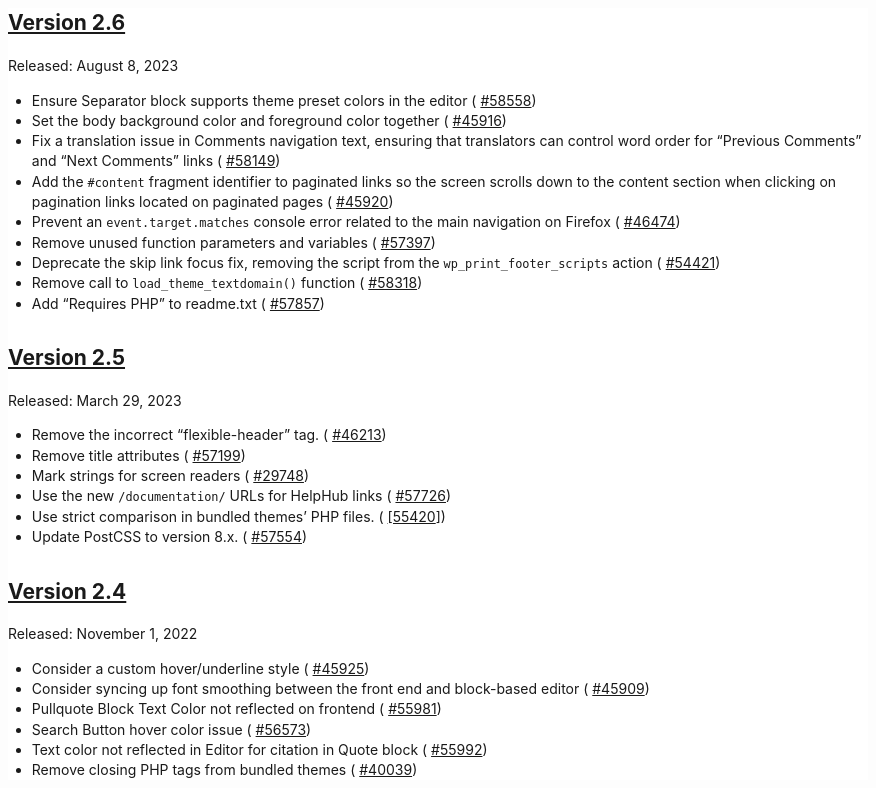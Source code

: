 ## [Version 2.6](https://wordpress.org/documentation/article/twenty-nineteen-changelog/\#Version_2.6)

Released: August 8, 2023

- Ensure Separator block supports theme preset colors in the editor ( [#58558](https://core.trac.wordpress.org/ticket/58558))
- Set the body background color and foreground color together ( [#45916](https://core.trac.wordpress.org/ticket/45916))
- Fix a translation issue in Comments navigation text, ensuring that translators can control word order for “Previous Comments” and “Next Comments” links ( [#58149](https://core.trac.wordpress.org/ticket/58149))
- Add the `#content` fragment identifier to paginated links so the screen scrolls down to the content section when clicking on pagination links located on paginated pages ( [#45920](https://core.trac.wordpress.org/ticket/45920))
- Prevent an `event.target.matches` console error related to the main navigation on Firefox ( [#46474](https://core.trac.wordpress.org/ticket/46474))
- Remove unused function parameters and variables ( [#57397](https://core.trac.wordpress.org/ticket/57397))
- Deprecate the skip link focus fix, removing the script from the `wp_print_footer_scripts` action ( [#54421](https://core.trac.wordpress.org/ticket/54421))
- Remove call to `load_theme_textdomain()` function ( [#58318](https://core.trac.wordpress.org/ticket/58318))
- Add “Requires PHP” to readme.txt ( [#57857](https://core.trac.wordpress.org/ticket/57857))

## [Version 2.5](https://wordpress.org/documentation/article/twenty-nineteen-changelog/\#Version_2.5)

Released: March 29, 2023

- Remove the incorrect “flexible-header” tag. ( [#46213](https://core.trac.wordpress.org/ticket/46213))
- Remove title attributes ( [#57199](https://core.trac.wordpress.org/ticket/57199))
- Mark strings for screen readers ( [#29748](https://core.trac.wordpress.org/ticket/29748))
- Use the new `/documentation/` URLs for HelpHub links ( [#57726](https://core.trac.wordpress.org/ticket/57726))
- Use strict comparison in bundled themes’ PHP files. ( [\[55420](https://core.trac.wordpress.org/changeset/55420)\])
- Update PostCSS to version 8.x. ( [#57554](https://core.trac.wordpress.org/ticket/57554))

## [Version 2.4](https://wordpress.org/documentation/article/twenty-nineteen-changelog/\#Version_2.4)

Released: November 1, 2022

- Consider a custom hover/underline style ( [#45925](https://core.trac.wordpress.org/ticket/45925))
- Consider syncing up font smoothing between the front end and block-based editor ( [#45909](https://core.trac.wordpress.org/ticket/45909))
- Pullquote Block Text Color not reflected on frontend ( [#55981](https://core.trac.wordpress.org/ticket/55981))
- Search Button hover color issue ( [#56573](https://core.trac.wordpress.org/ticket/56573))
- Text color not reflected in Editor for citation in Quote block ( [#55992](https://core.trac.wordpress.org/ticket/55992))
- Remove closing PHP tags from bundled themes ( [#40039](https://core.trac.wordpress.org/ticket/40039))
